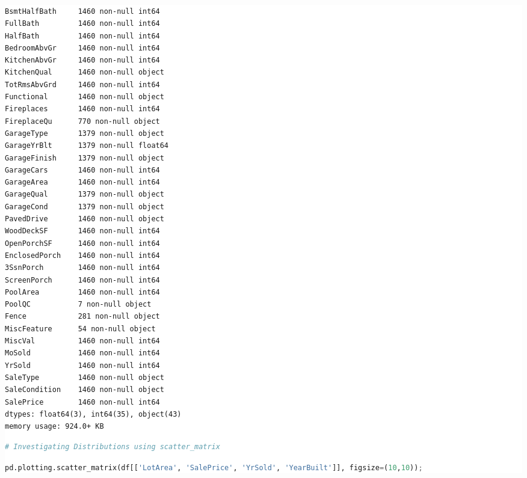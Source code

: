     BsmtHalfBath     1460 non-null int64
    FullBath         1460 non-null int64
    HalfBath         1460 non-null int64
    BedroomAbvGr     1460 non-null int64
    KitchenAbvGr     1460 non-null int64
    KitchenQual      1460 non-null object
    TotRmsAbvGrd     1460 non-null int64
    Functional       1460 non-null object
    Fireplaces       1460 non-null int64
    FireplaceQu      770 non-null object
    GarageType       1379 non-null object
    GarageYrBlt      1379 non-null float64
    GarageFinish     1379 non-null object
    GarageCars       1460 non-null int64
    GarageArea       1460 non-null int64
    GarageQual       1379 non-null object
    GarageCond       1379 non-null object
    PavedDrive       1460 non-null object
    WoodDeckSF       1460 non-null int64
    OpenPorchSF      1460 non-null int64
    EnclosedPorch    1460 non-null int64
    3SsnPorch        1460 non-null int64
    ScreenPorch      1460 non-null int64
    PoolArea         1460 non-null int64
    PoolQC           7 non-null object
    Fence            281 non-null object
    MiscFeature      54 non-null object
    MiscVal          1460 non-null int64
    MoSold           1460 non-null int64
    YrSold           1460 non-null int64
    SaleType         1460 non-null object
    SaleCondition    1460 non-null object
    SalePrice        1460 non-null int64
    dtypes: float64(3), int64(35), object(43)
    memory usage: 924.0+ KB



```python
# Investigating Distributions using scatter_matrix
```


```python
pd.plotting.scatter_matrix(df[['LotArea', 'SalePrice', 'YrSold', 'YearBuilt']], figsize=(10,10));
```

